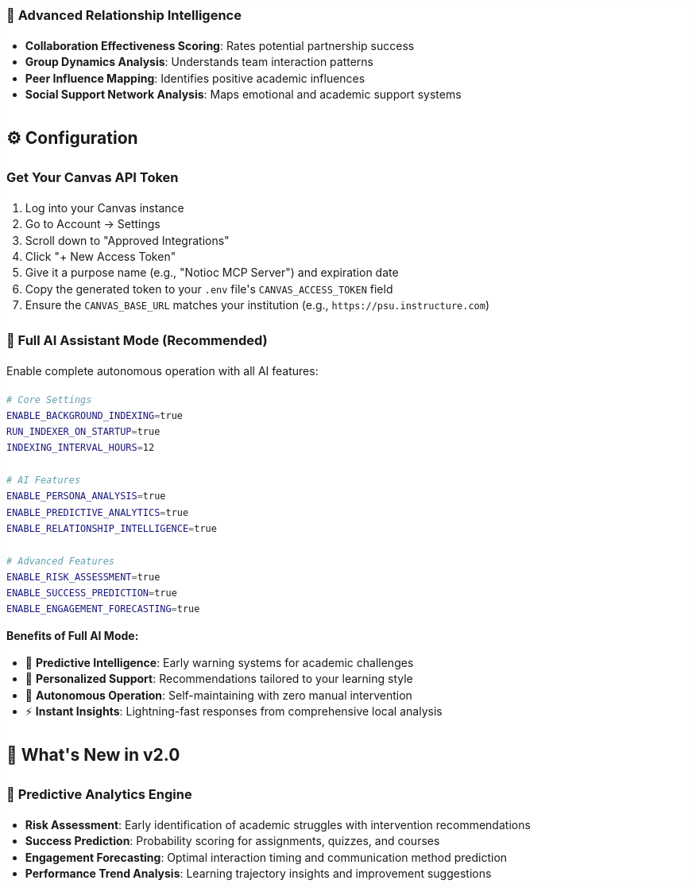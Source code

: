 ### 🤝 **Advanced Relationship Intelligence**
- **Collaboration Effectiveness Scoring**: Rates potential partnership success
- **Group Dynamics Analysis**: Understands team interaction patterns
- **Peer Influence Mapping**: Identifies positive academic influences
- **Social Support Network Analysis**: Maps emotional and academic support systems

## ⚙️ Configuration

### Get Your Canvas API Token

1. Log into your Canvas instance
2. Go to Account → Settings
3. Scroll down to "Approved Integrations"
4. Click "+ New Access Token"
5. Give it a purpose name (e.g., "Notioc MCP Server") and expiration date
6. Copy the generated token to your `.env` file's `CANVAS_ACCESS_TOKEN` field
7. Ensure the `CANVAS_BASE_URL` matches your institution (e.g., `https://psu.instructure.com`)

### 🤖 Full AI Assistant Mode (Recommended)

Enable complete autonomous operation with all AI features:

```bash
# Core Settings
ENABLE_BACKGROUND_INDEXING=true
RUN_INDEXER_ON_STARTUP=true
INDEXING_INTERVAL_HOURS=12

# AI Features
ENABLE_PERSONA_ANALYSIS=true
ENABLE_PREDICTIVE_ANALYTICS=true
ENABLE_RELATIONSHIP_INTELLIGENCE=true

# Advanced Features
ENABLE_RISK_ASSESSMENT=true
ENABLE_SUCCESS_PREDICTION=true
ENABLE_ENGAGEMENT_FORECASTING=true
```

**Benefits of Full AI Mode:**
- 🧠 **Predictive Intelligence**: Early warning systems for academic challenges
- 🎯 **Personalized Support**: Recommendations tailored to your learning style
- 🤖 **Autonomous Operation**: Self-maintaining with zero manual intervention
- ⚡ **Instant Insights**: Lightning-fast responses from comprehensive local analysis

## 🎉 What's New in v2.0

### 🔮 **Predictive Analytics Engine**
- **Risk Assessment**: Early identification of academic struggles with intervention recommendations
- **Success Prediction**: Probability scoring for assignments, quizzes, and courses
- **Engagement Forecasting**: Optimal interaction timing and communication method prediction
- **Performance Trend Analysis**: Learning trajectory insights and improvement suggestions
